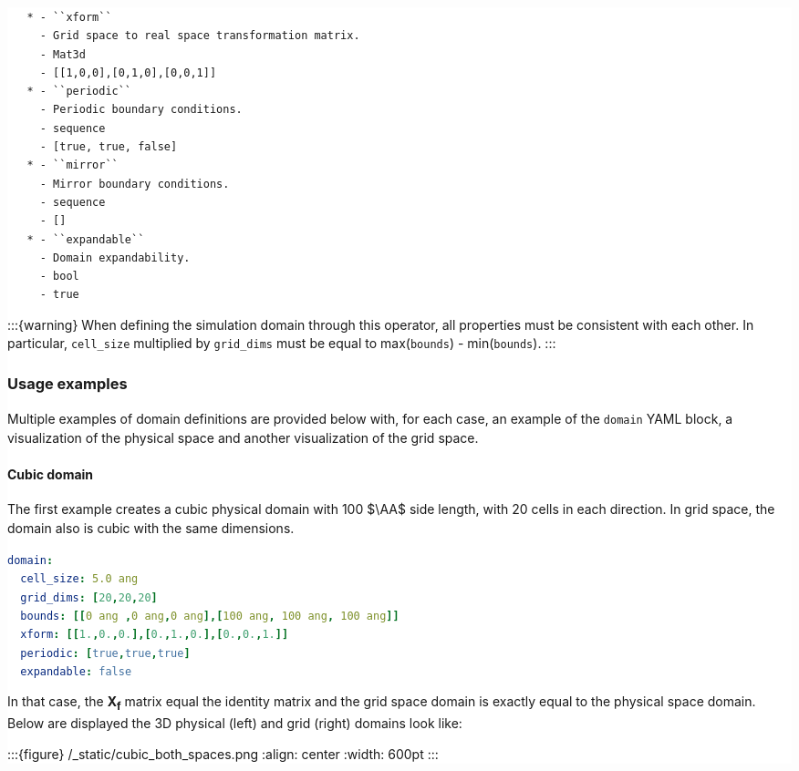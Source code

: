 ```{eval-rst}
   * - ``xform``
     - Grid space to real space transformation matrix.
     - Mat3d
     - [[1,0,0],[0,1,0],[0,0,1]]
   * - ``periodic``
     - Periodic boundary conditions.
     - sequence
     - [true, true, false]
   * - ``mirror``
     - Mirror boundary conditions.
     - sequence
     - []
   * - ``expandable``
     - Domain expandability.
     - bool
     - true
```

:::{warning}
When defining the simulation domain through this operator, all properties must be consistent with each other. In particular, `cell_size` multiplied by `grid_dims` must be equal to max(`bounds`) - min(`bounds`).
:::

### Usage examples

Multiple examples of domain definitions are provided below with, for each case, an example of the `domain` YAML block, a visualization of the physical space and another visualization of the grid space.

#### Cubic domain

The first example creates a cubic physical domain with 100 $\AA$ side length, with 20 cells in each direction. In grid space, the domain also is cubic with the same dimensions.

```YAML
domain:
  cell_size: 5.0 ang
  grid_dims: [20,20,20]
  bounds: [[0 ang ,0 ang,0 ang],[100 ang, 100 ang, 100 ang]]
  xform: [[1.,0.,0.],[0.,1.,0.],[0.,0.,1.]]
  periodic: [true,true,true]
  expandable: false
```

In that case, the $\mathbf{X_f}$ matrix equal the identity matrix and the grid space domain is exactly equal to the physical space domain. Below are displayed the 3D physical (left) and grid (right) domains look like:

:::{figure} /_static/cubic_both_spaces.png
:align: center
:width: 600pt
:::

